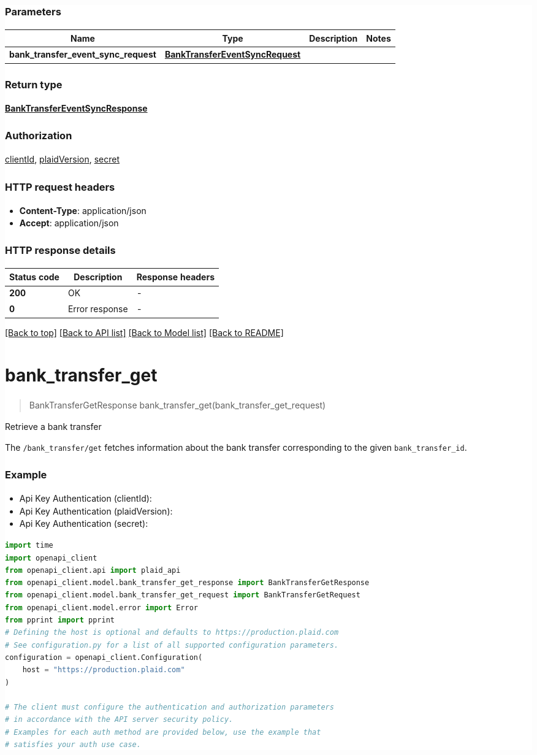 
### Parameters

Name | Type | Description  | Notes
------------- | ------------- | ------------- | -------------
 **bank_transfer_event_sync_request** | [**BankTransferEventSyncRequest**](BankTransferEventSyncRequest.md)|  |

### Return type

[**BankTransferEventSyncResponse**](BankTransferEventSyncResponse.md)

### Authorization

[clientId](../README.md#clientId), [plaidVersion](../README.md#plaidVersion), [secret](../README.md#secret)

### HTTP request headers

 - **Content-Type**: application/json
 - **Accept**: application/json


### HTTP response details

| Status code | Description | Response headers |
|-------------|-------------|------------------|
**200** | OK |  -  |
**0** | Error response |  -  |

[[Back to top]](#) [[Back to API list]](../README.md#documentation-for-api-endpoints) [[Back to Model list]](../README.md#documentation-for-models) [[Back to README]](../README.md)

# **bank_transfer_get**
> BankTransferGetResponse bank_transfer_get(bank_transfer_get_request)

Retrieve a bank transfer

The `/bank_transfer/get` fetches information about the bank transfer corresponding to the given `bank_transfer_id`.

### Example

* Api Key Authentication (clientId):
* Api Key Authentication (plaidVersion):
* Api Key Authentication (secret):

```python
import time
import openapi_client
from openapi_client.api import plaid_api
from openapi_client.model.bank_transfer_get_response import BankTransferGetResponse
from openapi_client.model.bank_transfer_get_request import BankTransferGetRequest
from openapi_client.model.error import Error
from pprint import pprint
# Defining the host is optional and defaults to https://production.plaid.com
# See configuration.py for a list of all supported configuration parameters.
configuration = openapi_client.Configuration(
    host = "https://production.plaid.com"
)

# The client must configure the authentication and authorization parameters
# in accordance with the API server security policy.
# Examples for each auth method are provided below, use the example that
# satisfies your auth use case.

```